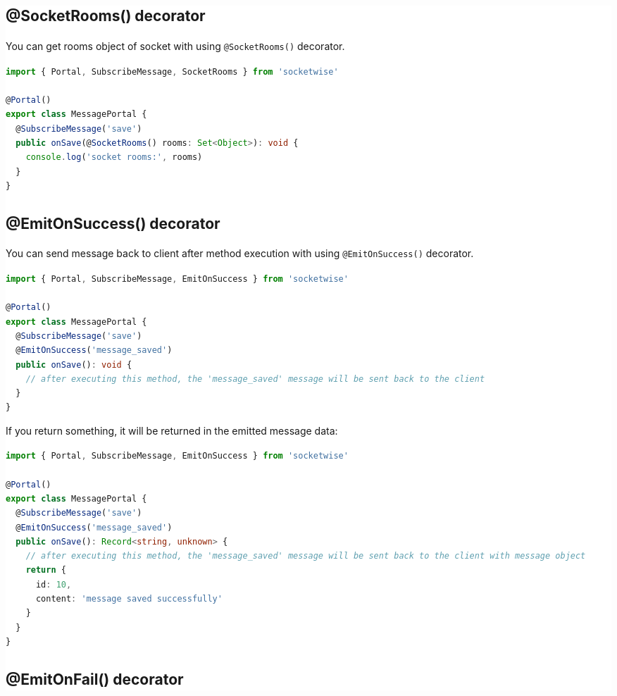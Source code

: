 ## @SocketRooms() decorator

You can get rooms object of socket with using `@SocketRooms()` decorator.

```ts
import { Portal, SubscribeMessage, SocketRooms } from 'socketwise'

@Portal()
export class MessagePortal {
  @SubscribeMessage('save')
  public onSave(@SocketRooms() rooms: Set<Object>): void {
    console.log('socket rooms:', rooms)
  }
}
```

## @EmitOnSuccess() decorator

You can send message back to client after method execution with using `@EmitOnSuccess()` decorator.

```ts
import { Portal, SubscribeMessage, EmitOnSuccess } from 'socketwise'

@Portal()
export class MessagePortal {
  @SubscribeMessage('save')
  @EmitOnSuccess('message_saved')
  public onSave(): void {
    // after executing this method, the 'message_saved' message will be sent back to the client
  }
}
```

If you return something, it will be returned in the emitted message data:

```ts
import { Portal, SubscribeMessage, EmitOnSuccess } from 'socketwise'

@Portal()
export class MessagePortal {
  @SubscribeMessage('save')
  @EmitOnSuccess('message_saved')
  public onSave(): Record<string, unknown> {
    // after executing this method, the 'message_saved' message will be sent back to the client with message object
    return {
      id: 10,
      content: 'message saved successfully'
    }
  }
}
```

## @EmitOnFail() decorator
